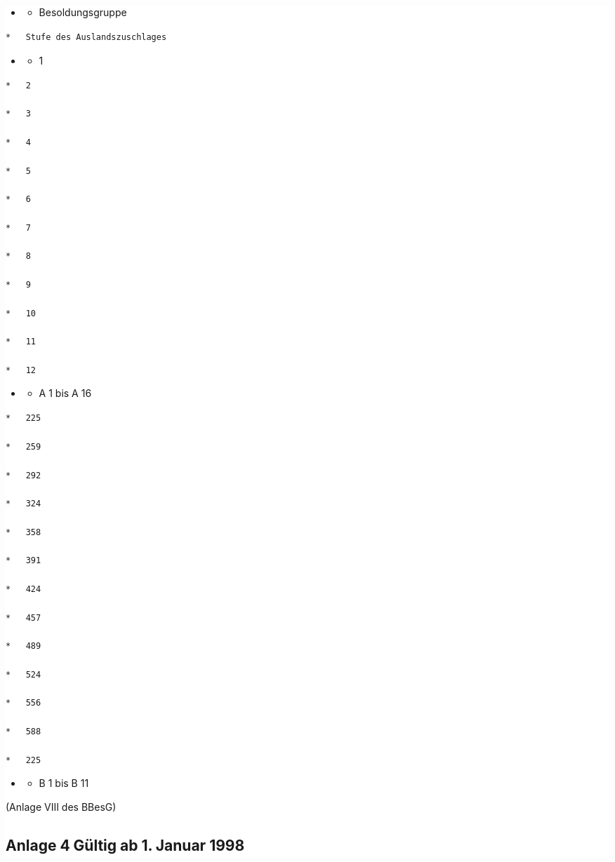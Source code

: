 
*    *   Besoldungsgruppe

    *   Stufe des Auslandszuschlages


*    *   1

    *   2

    *   3

    *   4

    *   5

    *   6

    *   7

    *   8

    *   9

    *   10

    *   11

    *   12


*    *   A 1 bis A 16

    *   225

    *   259

    *   292

    *   324

    *   358

    *   391

    *   424

    *   457

    *   489

    *   524

    *   556

    *   588

    *   225


*    *   B 1 bis B 11




(Anlage VIII des BBesG)

## Anlage 4 Gültig ab 1. Januar 1998
